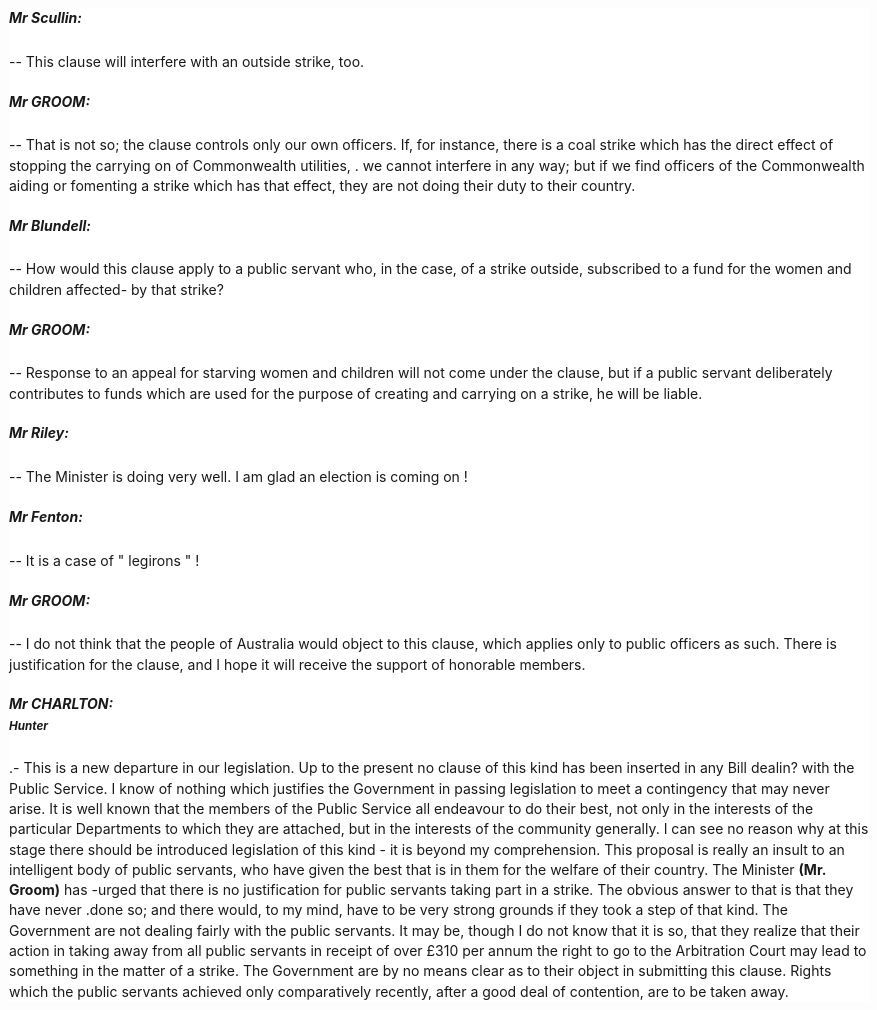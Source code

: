 ##### Mr Scullin:

-- This clause will interfere with an outside strike, too. 

##### Mr GROOM:

-- That is not so; the clause controls only our own officers. If, for instance, there is a coal strike which has the direct effect of stopping the carrying on of Commonwealth utilities, . we cannot interfere in any way; but if we find officers of the Commonwealth aiding or fomenting a strike which has that effect, they are not doing their duty to their country. 

##### Mr Blundell:

-- How would this clause apply to a public servant who, in the case, of a strike outside, subscribed to a fund for the women and children affected- by that strike? 

##### Mr GROOM:

-- Response to an appeal for starving women and children will not come under the clause, but if a public servant deliberately contributes to funds which are used for the purpose of creating and carrying on a strike, he will be liable. 

##### Mr Riley:

-- The Minister is doing very well. I am glad an election is coming on ! 

##### Mr Fenton:

-- It is a case of " legirons " ! 

##### Mr GROOM:

-- I do not think that the people of Australia would object to this clause, which applies only to public officers as such. There is justification for the clause, and I hope it will receive the support of honorable members. 

##### Mr CHARLTON:<br><small class="text-muted">Hunter</small>

.- This is a new departure in our legislation. Up to the present no clause of this kind has been inserted in any Bill dealin? with the Public Service. I know of nothing which justifies the Government in passing legislation to meet a contingency that may never arise. It is well known that the members of the Public Service all endeavour to do their best, not only in the interests of the particular Departments to which they are attached, but in the interests of the community generally. I can see no reason why at this stage there should be introduced legislation of this kind - it is beyond my comprehension. This proposal is really an insult to an intelligent body of public servants, who have given the best that is in them for the welfare of their country. The Minister  **(Mr. Groom)**  has -urged that there is no justification for public servants taking part in a strike. The obvious answer to that is that they have never .done so; and there would, to my mind, have to be very strong grounds if they took a step of that kind. The Government are not dealing fairly with the public servants. It may be, though I do not know that it is so, that they realize that their action in taking away from all public servants in receipt of over £310 per annum the right to go to the Arbitration Court may lead to something in the matter of a strike. The Government are by no means clear as to their object in submitting this clause. Rights which the public servants achieved only comparatively recently, after a good deal of contention, are to be taken away. 
